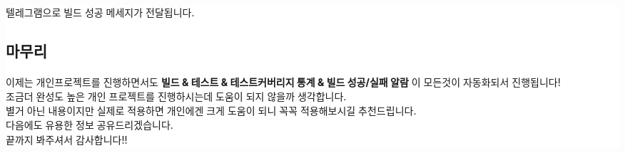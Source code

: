 텔레그램으로 빌드 성공 메세지가 전달됩니다.  

## 마무리

이제는 개인프로젝트를 진행하면서도 **빌드 & 테스트 & 테스트커버리지 통계 & 빌드 성공/실패 알람** 이 모든것이 자동화되서 진행됩니다!  
조금더 완성도 높은 개인 프로젝트를 진행하시는데 도움이 되지 않을까 생각합니다.  
별거 아닌 내용이지만 실제로 적용하면 개인에겐 크게 도움이 되니 꼭꼭 적용해보시길 추천드립니다.  
다음에도 유용한 정보 공유드리겠습니다.  
끝까지 봐주셔서 감사합니다!!
  
